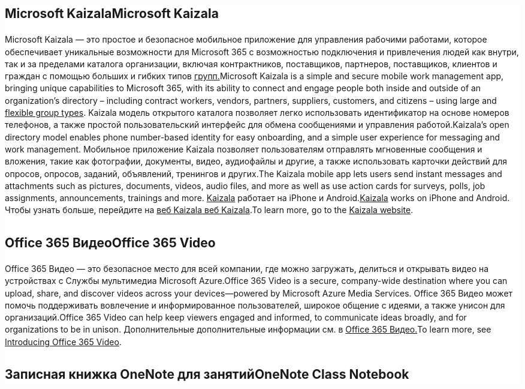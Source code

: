 ## <a name="microsoft-kaizala"></a><span data-ttu-id="e0c1c-177">Microsoft Kaizala</span><span class="sxs-lookup"><span data-stu-id="e0c1c-177">Microsoft Kaizala</span></span>

<span data-ttu-id="e0c1c-178">Microsoft Kaizala — это простое и безопасное мобильное приложение для управления рабочими работами, которое обеспечивает уникальные возможности для Microsoft 365 с возможностью подключения и привлечения людей как внутри, так и за пределами каталога организации, включая контрактников, поставщиков, партнеров, поставщиков, клиентов и граждан с помощью больших и гибких типов [групп.](https://techcommunity.microsoft.com/t5/Microsoft-Kaizala-Blog/Model-your-communication-needs-using-Kaizala/ba-p/299710)</span><span class="sxs-lookup"><span data-stu-id="e0c1c-178">Microsoft Kaizala is a simple and secure mobile work management app, bringing unique capabilities to Microsoft 365, with its ability to connect and engage people both inside and outside of an organization’s directory – including contract workers, vendors, partners, suppliers, customers, and citizens – using large and [flexible group types](https://techcommunity.microsoft.com/t5/Microsoft-Kaizala-Blog/Model-your-communication-needs-using-Kaizala/ba-p/299710).</span></span> <span data-ttu-id="e0c1c-179">Kaizala модель открытого каталога позволяет легко использовать идентификатор на основе номеров телефонов, а также простой пользовательский интерфейс для обмена сообщениями и управления работой.</span><span class="sxs-lookup"><span data-stu-id="e0c1c-179">Kaizala’s open directory model enables phone number-based identity for easy onboarding, and a simple user experience for messaging and work management.</span></span> <span data-ttu-id="e0c1c-180">Мобильное приложение Kaizala позволяет пользователям отправлять мгновенные сообщения и вложения, такие как фотографии, документы, видео, аудиофайлы и другие, а также использовать карточки действий для опросов, опросов, заданий, объявлений, тренингов и других.</span><span class="sxs-lookup"><span data-stu-id="e0c1c-180">The Kaizala mobile app lets users send instant messages and attachments such as pictures, documents, videos, audio files, and more as well as use action cards for surveys, polls, job assignments, announcements, trainings and more.</span></span> <span data-ttu-id="e0c1c-181">[Kaizala](https://products.office.com/en/business/microsoft-kaizala) работает на iPhone и Android.</span><span class="sxs-lookup"><span data-stu-id="e0c1c-181">[Kaizala](https://products.office.com/en/business/microsoft-kaizala) works on iPhone and Android.</span></span> <span data-ttu-id="e0c1c-182">Чтобы узнать больше, перейдите на [веб Kaizala веб Kaizala](https://products.office.com/en/business/microsoft-kaizala).</span><span class="sxs-lookup"><span data-stu-id="e0c1c-182">To learn more, go to the [Kaizala website](https://products.office.com/en/business/microsoft-kaizala).</span></span>

## <a name="office-365-video"></a><span data-ttu-id="e0c1c-183">Office 365 Видео</span><span class="sxs-lookup"><span data-stu-id="e0c1c-183">Office 365 Video</span></span>

<span data-ttu-id="e0c1c-184">Office 365 Видео — это безопасное место для всей компании, где можно загружать, делиться и открывать видео на устройствах с Cлужбы мультимедиа Microsoft Azure.</span><span class="sxs-lookup"><span data-stu-id="e0c1c-184">Office 365 Video is a secure, company-wide destination where you can upload, share, and discover videos across your devices—powered by Microsoft Azure Media Services.</span></span> <span data-ttu-id="e0c1c-185">Office 365 Видео может помочь поддерживать вовлечение и информированное пользователей, широкое общение с идеями, а также унисон для организаций.</span><span class="sxs-lookup"><span data-stu-id="e0c1c-185">Office 365 Video can help keep viewers engaged and informed, to communicate ideas broadly, and for organizations to be in unison.</span></span> <span data-ttu-id="e0c1c-186">Дополнительные дополнительные информации см. в [Office 365 Видео.](https://go.microsoft.com/fwlink/?linkid=2144056)</span><span class="sxs-lookup"><span data-stu-id="e0c1c-186">To learn more, see [Introducing Office 365 Video](https://go.microsoft.com/fwlink/?linkid=2144056).</span></span>

## <a name="onenote-class-notebook"></a><span data-ttu-id="e0c1c-187">Записная книжка OneNote для занятий</span><span class="sxs-lookup"><span data-stu-id="e0c1c-187">OneNote Class Notebook</span></span>
